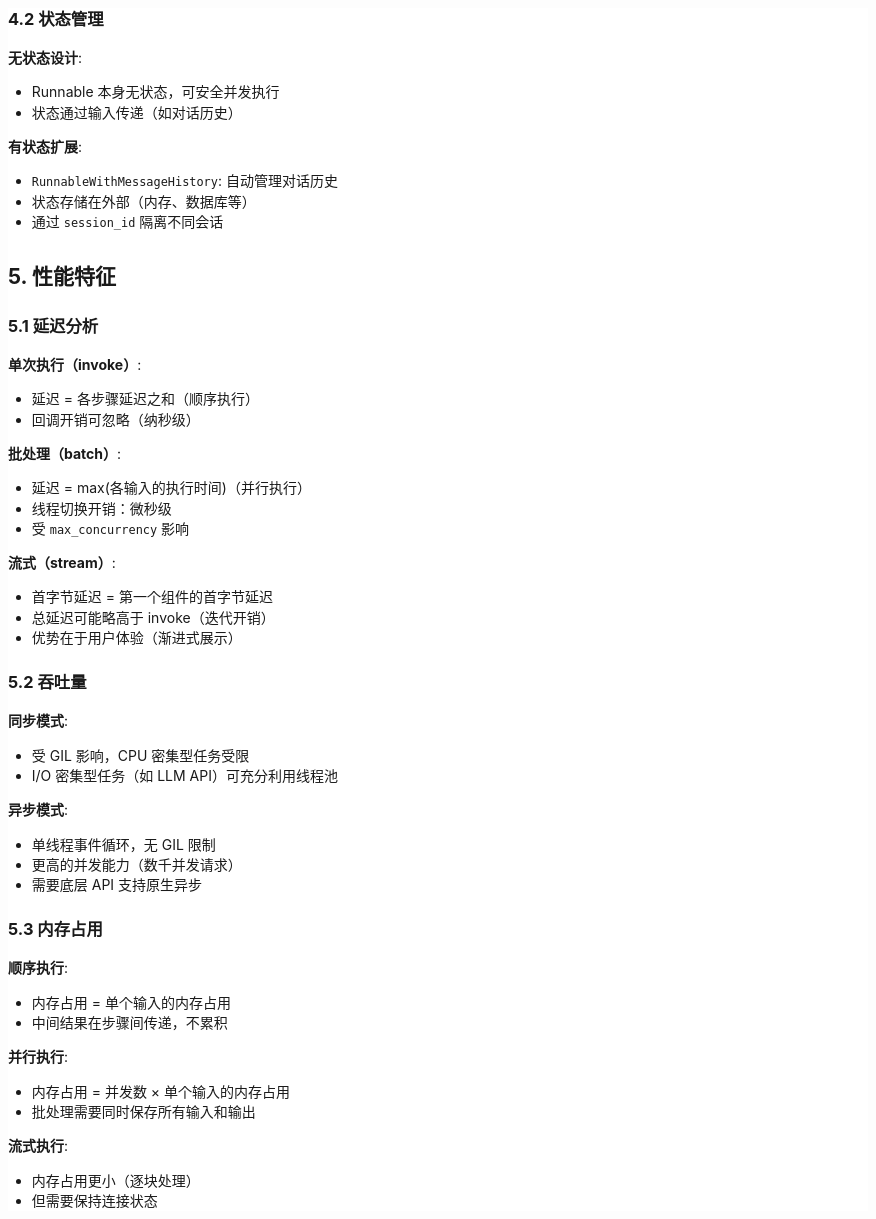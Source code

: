 ### 4.2 状态管理

**无状态设计**:
- Runnable 本身无状态，可安全并发执行
- 状态通过输入传递（如对话历史）

**有状态扩展**:
- `RunnableWithMessageHistory`: 自动管理对话历史
- 状态存储在外部（内存、数据库等）
- 通过 `session_id` 隔离不同会话

## 5. 性能特征

### 5.1 延迟分析

**单次执行（invoke）**:
- 延迟 = 各步骤延迟之和（顺序执行）
- 回调开销可忽略（纳秒级）

**批处理（batch）**:
- 延迟 = max(各输入的执行时间)（并行执行）
- 线程切换开销：微秒级
- 受 `max_concurrency` 影响

**流式（stream）**:
- 首字节延迟 = 第一个组件的首字节延迟
- 总延迟可能略高于 invoke（迭代开销）
- 优势在于用户体验（渐进式展示）

### 5.2 吞吐量

**同步模式**:
- 受 GIL 影响，CPU 密集型任务受限
- I/O 密集型任务（如 LLM API）可充分利用线程池

**异步模式**:
- 单线程事件循环，无 GIL 限制
- 更高的并发能力（数千并发请求）
- 需要底层 API 支持原生异步

### 5.3 内存占用

**顺序执行**:
- 内存占用 = 单个输入的内存占用
- 中间结果在步骤间传递，不累积

**并行执行**:
- 内存占用 = 并发数 × 单个输入的内存占用
- 批处理需要同时保存所有输入和输出

**流式执行**:
- 内存占用更小（逐块处理）
- 但需要保持连接状态
